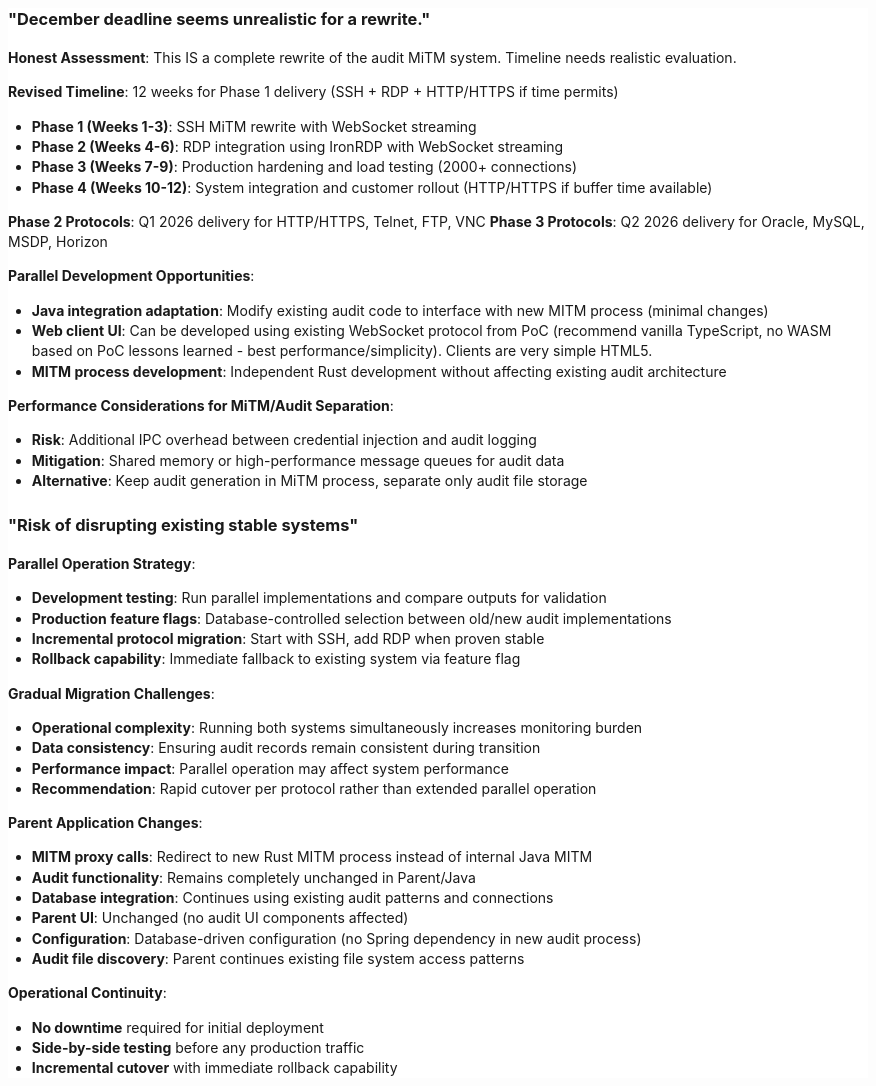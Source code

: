 ### "December deadline seems unrealistic for a rewrite."

**Honest Assessment**: This IS a complete rewrite of the audit MiTM system. Timeline needs realistic evaluation.

**Revised Timeline**: 12 weeks for Phase 1 delivery (SSH + RDP + HTTP/HTTPS if time permits)
- **Phase 1 (Weeks 1-3)**: SSH MiTM rewrite with WebSocket streaming
- **Phase 2 (Weeks 4-6)**: RDP integration using IronRDP with WebSocket streaming
- **Phase 3 (Weeks 7-9)**: Production hardening and load testing (2000+ connections)
- **Phase 4 (Weeks 10-12)**: System integration and customer rollout (HTTP/HTTPS if buffer time available)

**Phase 2 Protocols**: Q1 2026 delivery for HTTP/HTTPS, Telnet, FTP, VNC
**Phase 3 Protocols**: Q2 2026 delivery for Oracle, MySQL, MSDP, Horizon

**Parallel Development Opportunities**:
- **Java integration adaptation**: Modify existing audit code to interface with new MITM process (minimal changes)
- **Web client UI**: Can be developed using existing WebSocket protocol from PoC (recommend vanilla TypeScript, no WASM based on PoC lessons learned - best performance/simplicity). Clients are very simple HTML5.
- **MITM process development**: Independent Rust development without affecting existing audit architecture

**Performance Considerations for MiTM/Audit Separation**:
- **Risk**: Additional IPC overhead between credential injection and audit logging
- **Mitigation**: Shared memory or high-performance message queues for audit data
- **Alternative**: Keep audit generation in MiTM process, separate only audit file storage

### "Risk of disrupting existing stable systems"

**Parallel Operation Strategy**:
- **Development testing**: Run parallel implementations and compare outputs for validation
- **Production feature flags**: Database-controlled selection between old/new audit implementations
- **Incremental protocol migration**: Start with SSH, add RDP when proven stable
- **Rollback capability**: Immediate fallback to existing system via feature flag

**Gradual Migration Challenges**:
- **Operational complexity**: Running both systems simultaneously increases monitoring burden
- **Data consistency**: Ensuring audit records remain consistent during transition
- **Performance impact**: Parallel operation may affect system performance
- **Recommendation**: Rapid cutover per protocol rather than extended parallel operation

**Parent Application Changes**:
- **MITM proxy calls**: Redirect to new Rust MITM process instead of internal Java MITM
- **Audit functionality**: Remains completely unchanged in Parent/Java
- **Database integration**: Continues using existing audit patterns and connections
- **Parent UI**: Unchanged (no audit UI components affected)
- **Configuration**: Database-driven configuration (no Spring dependency in new audit process)
- **Audit file discovery**: Parent continues existing file system access patterns

**Operational Continuity**:
- **No downtime** required for initial deployment
- **Side-by-side testing** before any production traffic
- **Incremental cutover** with immediate rollback capability
